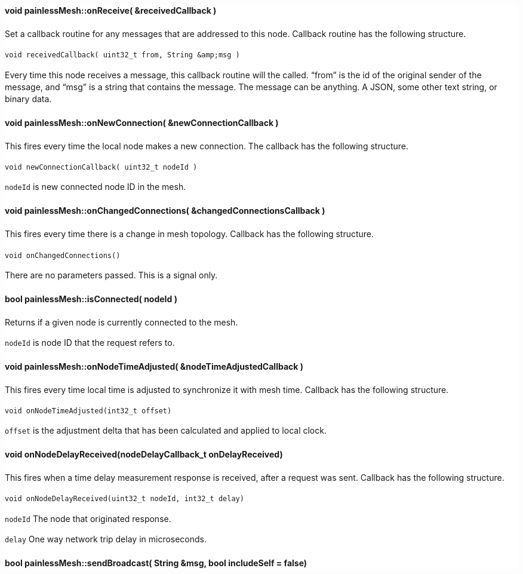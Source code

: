 #### void painlessMesh::onReceive( &amp;receivedCallback )

Set a callback routine for any messages that are addressed to this node. Callback routine has the following structure.

`void receivedCallback( uint32_t from, String &amp;msg )`

Every time this node receives a message, this callback routine will the called. “from” is the id of the original sender of the message, and “msg” is a string that contains the message. The message can be anything. A JSON, some other text string, or binary data.

#### void painlessMesh::onNewConnection( &amp;newConnectionCallback )

This fires every time the local node makes a new connection. The callback has the following structure.

`void newConnectionCallback( uint32_t nodeId )`

`nodeId` is new connected node ID in the mesh.

#### void painlessMesh::onChangedConnections( &amp;changedConnectionsCallback )

This fires every time there is a change in mesh topology. Callback has the following structure.

`void onChangedConnections()`

There are no parameters passed. This is a signal only.

#### bool painlessMesh::isConnected( nodeId )

Returns if a given node is currently connected to the mesh.

`nodeId` is node ID that the request refers to.

#### void painlessMesh::onNodeTimeAdjusted( &amp;nodeTimeAdjustedCallback )

This fires every time local time is adjusted to synchronize it with mesh time. Callback has the following structure.

`void onNodeTimeAdjusted(int32_t offset)`

`offset` is the adjustment delta that has been calculated and applied to local clock.

#### void onNodeDelayReceived(nodeDelayCallback_t onDelayReceived)

This fires when a time delay measurement response is received, after a request was sent. Callback has the following structure.

`void onNodeDelayReceived(uint32_t nodeId, int32_t delay)`

`nodeId` The node that originated response.

`delay` One way network trip delay in microseconds.

#### bool painlessMesh::sendBroadcast( String &amp;msg, bool includeSelf = false)
